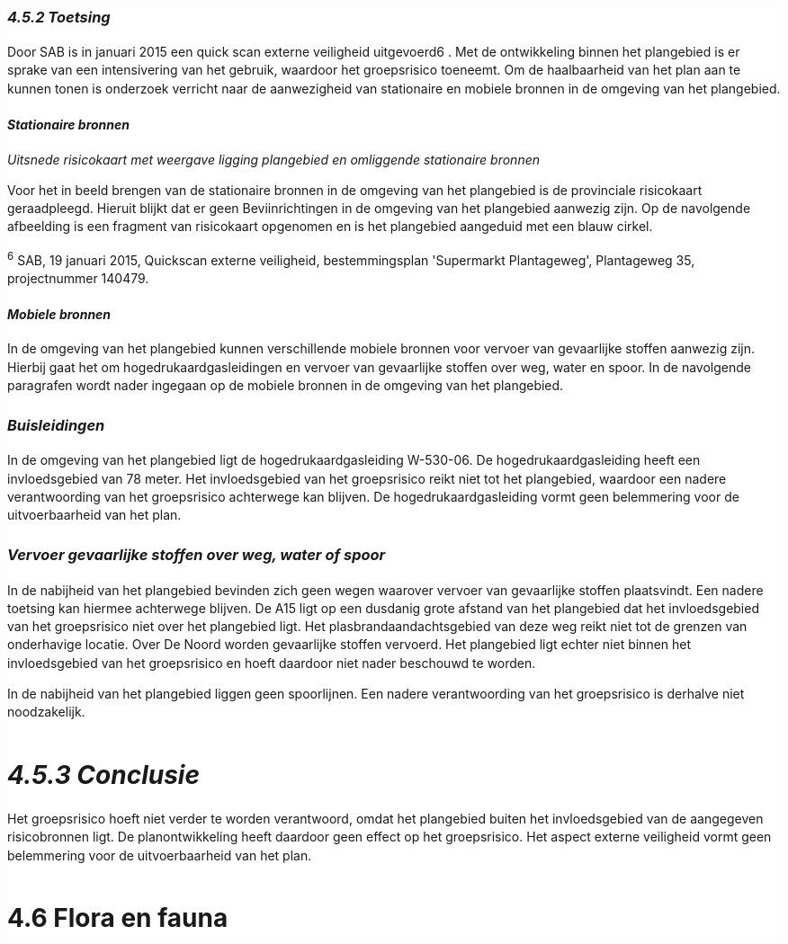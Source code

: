 ### *4.5.2 Toetsing*

Door SAB is in januari 2015 een quick scan externe veiligheid uitgevoerd6 . Met de ontwikkeling binnen het plangebied is er sprake van een intensivering van het gebruik, waardoor het groepsrisico toeneemt. Om de haalbaarheid van het plan aan te kunnen tonen is onderzoek verricht naar de aanwezigheid van stationaire en mobiele bronnen in de omgeving van het plangebied.

#### *Stationaire bronnen*

*Uitsnede risicokaart met weergave ligging plangebied en omliggende stationaire bronnen*

Voor het in beeld brengen van de stationaire bronnen in de omgeving van het plangebied is de provinciale risicokaart geraadpleegd. Hieruit blijkt dat er geen Beviinrichtingen in de omgeving van het plangebied aanwezig zijn. Op de navolgende afbeelding is een fragment van risicokaart opgenomen en is het plangebied aangeduid met een blauw cirkel.

<sup>6</sup> SAB, 19 januari 2015, Quickscan externe veiligheid, bestemmingsplan 'Supermarkt Plantageweg', Plantageweg 35, projectnummer 140479.

#### *Mobiele bronnen*

In de omgeving van het plangebied kunnen verschillende mobiele bronnen voor vervoer van gevaarlijke stoffen aanwezig zijn. Hierbij gaat het om hogedrukaardgasleidingen en vervoer van gevaarlijke stoffen over weg, water en spoor. In de navolgende paragrafen wordt nader ingegaan op de mobiele bronnen in de omgeving van het plangebied.

### *Buisleidingen*

In de omgeving van het plangebied ligt de hogedrukaardgasleiding W-530-06. De hogedrukaardgasleiding heeft een invloedsgebied van 78 meter. Het invloedsgebied van het groepsrisico reikt niet tot het plangebied, waardoor een nadere verantwoording van het groepsrisico achterwege kan blijven. De hogedrukaardgasleiding vormt geen belemmering voor de uitvoerbaarheid van het plan.

### *Vervoer gevaarlijke stoffen over weg, water of spoor*

In de nabijheid van het plangebied bevinden zich geen wegen waarover vervoer van gevaarlijke stoffen plaatsvindt. Een nadere toetsing kan hiermee achterwege blijven. De A15 ligt op een dusdanig grote afstand van het plangebied dat het invloedsgebied van het groepsrisico niet over het plangebied ligt. Het plasbrandaandachtsgebied van deze weg reikt niet tot de grenzen van onderhavige locatie. Over De Noord worden gevaarlijke stoffen vervoerd. Het plangebied ligt echter niet binnen het invloedsgebied van het groepsrisico en hoeft daardoor niet nader beschouwd te worden.

In de nabijheid van het plangebied liggen geen spoorlijnen. Een nadere verantwoording van het groepsrisico is derhalve niet noodzakelijk.

# *4.5.3 Conclusie*

Het groepsrisico hoeft niet verder te worden verantwoord, omdat het plangebied buiten het invloedsgebied van de aangegeven risicobronnen ligt. De planontwikkeling heeft daardoor geen effect op het groepsrisico. Het aspect externe veiligheid vormt geen belemmering voor de uitvoerbaarheid van het plan.

# **4.6 Flora en fauna**
